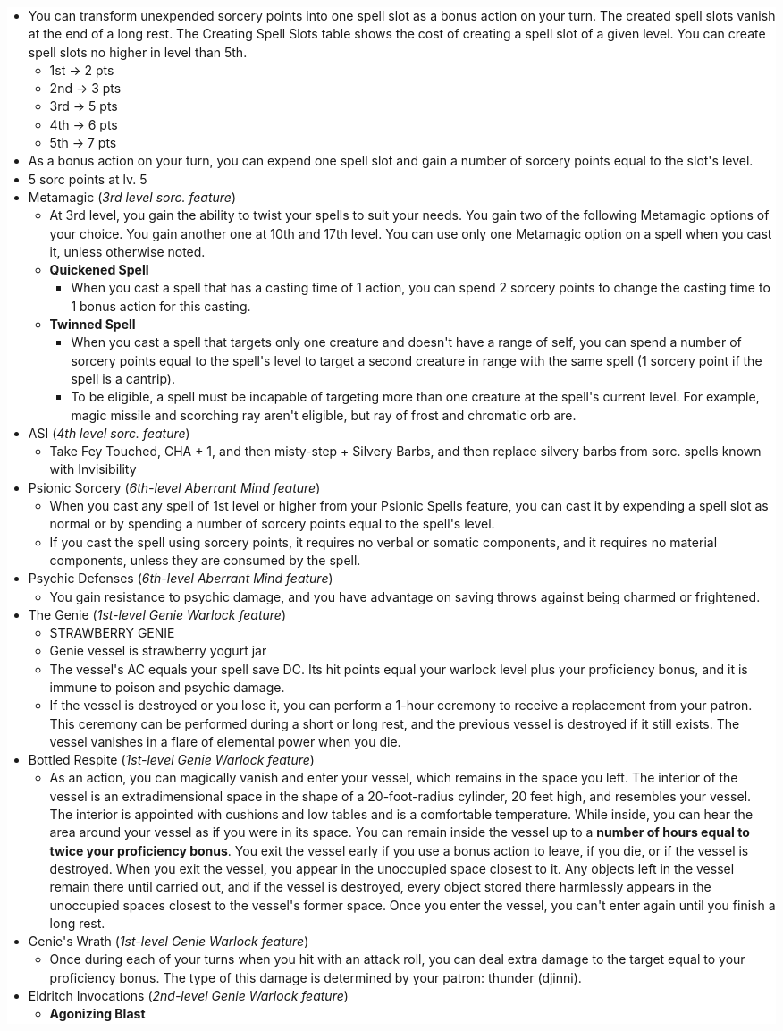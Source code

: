   - You can transform unexpended sorcery points into one spell slot as a bonus action on your turn. The created spell slots vanish at the end of a long rest. The Creating Spell Slots table shows the cost of creating a spell slot of a given level. You can create spell slots no higher in level than 5th.
    - 1st → 2 pts
    - 2nd → 3 pts
    - 3rd → 5 pts
    - 4th → 6 pts
    - 5th → 7 pts
  - As a bonus action on your turn, you can expend one spell slot and gain a number of sorcery points equal to the slot's level.
  - 5 sorc points at lv. 5
- Metamagic (_3rd level sorc. feature_)
  - At 3rd level, you gain the ability to twist your spells to suit your needs. You gain two of the following Metamagic options of your choice. You gain another one at 10th and 17th level. You can use only one Metamagic option on a spell when you cast it, unless otherwise noted.
  - **Quickened Spell**
    - When you cast a spell that has a casting time of 1 action, you can spend 2 sorcery points to change the casting time to 1 bonus action for this casting.
  - **Twinned Spell**
    - When you cast a spell that targets only one creature and doesn't have a range of self, you can spend a number of sorcery points equal to the spell's level to target a second creature in range with the same spell (1 sorcery point if the spell is a cantrip).
    - To be eligible, a spell must be incapable of targeting more than one creature at the spell's current level. For example, magic missile and scorching ray aren't eligible, but ray of frost and chromatic orb are.
- ASI (_4th level sorc. feature_)
  - Take Fey Touched, CHA + 1, and then misty-step + Silvery Barbs, and then replace silvery barbs from sorc. spells known with Invisibility
- Psionic Sorcery (_6th-level Aberrant Mind feature_)
  - When you cast any spell of 1st level or higher from your Psionic Spells feature, you can cast it by expending a spell slot as normal or by spending a number of sorcery points equal to the spell's level.
  - If you cast the spell using sorcery points, it requires no verbal or somatic components, and it requires no material components, unless they are consumed by the spell.
- Psychic Defenses (_6th-level Aberrant Mind feature_)
  - You gain resistance to psychic damage, and you have advantage on saving throws against being charmed or frightened.
- The Genie (_1st-level Genie Warlock feature_)
  - STRAWBERRY GENIE
  - Genie vessel is strawberry yogurt jar
  - The vessel's AC equals your spell save DC. Its hit points equal your warlock level plus your proficiency bonus, and it is immune to poison and psychic damage.
  - If the vessel is destroyed or you lose it, you can perform a 1-hour ceremony to receive a replacement from your patron. This ceremony can be performed during a short or long rest, and the previous vessel is destroyed if it still exists. The vessel vanishes in a flare of elemental power when you die.
- Bottled Respite (_1st-level Genie Warlock feature_)
  - As an action, you can magically vanish and enter your vessel, which remains in the space you left. The interior of the vessel is an extradimensional space in the shape of a 20-foot-radius cylinder, 20 feet high, and resembles your vessel. The interior is appointed with cushions and low tables and is a comfortable temperature. While inside, you can hear the area around your vessel as if you were in its space. You can remain inside the vessel up to a **number of hours equal to twice your proficiency bonus**. You exit the vessel early if you use a bonus action to leave, if you die, or if the vessel is destroyed. When you exit the vessel, you appear in the unoccupied space closest to it. Any objects left in the vessel remain there until carried out, and if the vessel is destroyed, every object stored there harmlessly appears in the unoccupied spaces closest to the vessel's former space. Once you enter the vessel, you can't enter again until you finish a long rest.
- Genie's Wrath (_1st-level Genie Warlock feature_)
  - Once during each of your turns when you hit with an attack roll, you can deal extra damage to the target equal to your proficiency bonus. The type of this damage is determined by your patron: thunder (djinni).
- Eldritch Invocations (_2nd-level Genie Warlock feature_)
  - **Agonizing Blast**